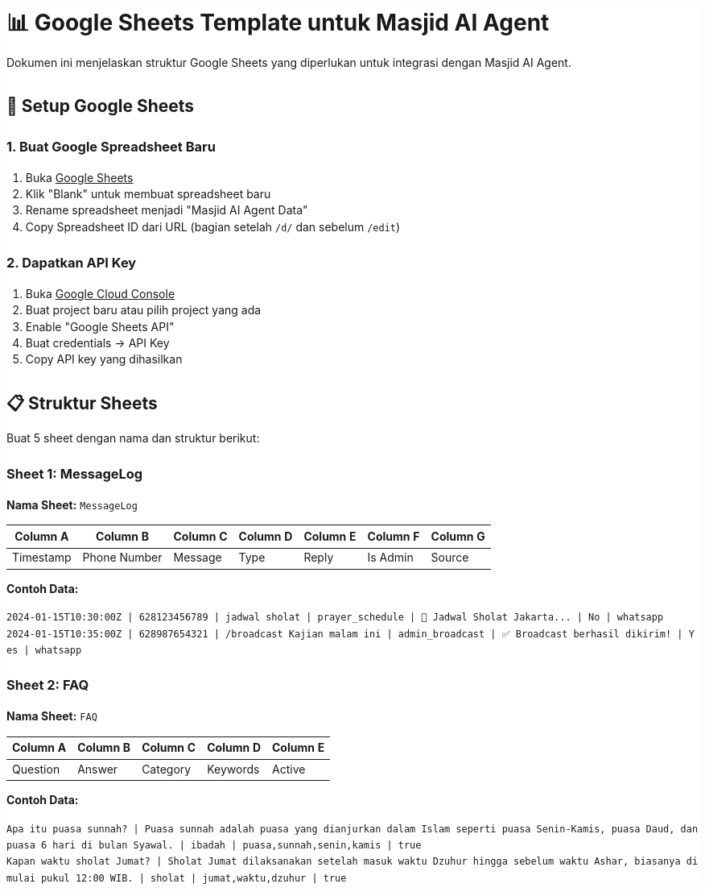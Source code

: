 # 📊 Google Sheets Template untuk Masjid AI Agent

Dokumen ini menjelaskan struktur Google Sheets yang diperlukan untuk integrasi dengan Masjid AI Agent.

## 🔧 Setup Google Sheets

### 1. Buat Google Spreadsheet Baru

1. Buka [Google Sheets](https://sheets.google.com)
2. Klik "Blank" untuk membuat spreadsheet baru
3. Rename spreadsheet menjadi "Masjid AI Agent Data"
4. Copy Spreadsheet ID dari URL (bagian setelah `/d/` dan sebelum `/edit`)

### 2. Dapatkan API Key

1. Buka [Google Cloud Console](https://console.cloud.google.com)
2. Buat project baru atau pilih project yang ada
3. Enable "Google Sheets API"
4. Buat credentials → API Key
5. Copy API key yang dihasilkan

## 📋 Struktur Sheets

Buat 5 sheet dengan nama dan struktur berikut:

### Sheet 1: MessageLog

**Nama Sheet:** `MessageLog`

| Column A | Column B | Column C | Column D | Column E | Column F | Column G |
|----------|----------|----------|----------|----------|----------|----------|
| Timestamp | Phone Number | Message | Type | Reply | Is Admin | Source |

**Contoh Data:**
```
2024-01-15T10:30:00Z | 628123456789 | jadwal sholat | prayer_schedule | 🕌 Jadwal Sholat Jakarta... | No | whatsapp
2024-01-15T10:35:00Z | 628987654321 | /broadcast Kajian malam ini | admin_broadcast | ✅ Broadcast berhasil dikirim! | Yes | whatsapp
```

### Sheet 2: FAQ

**Nama Sheet:** `FAQ`

| Column A | Column B | Column C | Column D | Column E |
|----------|----------|----------|----------|----------|
| Question | Answer | Category | Keywords | Active |

**Contoh Data:**
```
Apa itu puasa sunnah? | Puasa sunnah adalah puasa yang dianjurkan dalam Islam seperti puasa Senin-Kamis, puasa Daud, dan puasa 6 hari di bulan Syawal. | ibadah | puasa,sunnah,senin,kamis | true
Kapan waktu sholat Jumat? | Sholat Jumat dilaksanakan setelah masuk waktu Dzuhur hingga sebelum waktu Ashar, biasanya dimulai pukul 12:00 WIB. | sholat | jumat,waktu,dzuhur | true
```
